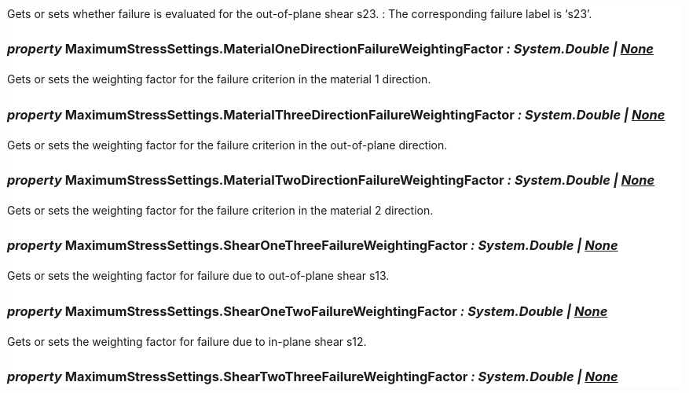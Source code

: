 Gets or sets whether failure is evaluated for the out-of-plane shear s23.
: The corresponding failure label is ‘s23’.



<a id="MaximumStressSettings.MaterialOneDirectionFailureWeightingFactor"></a>

### *property* MaximumStressSettings.MaterialOneDirectionFailureWeightingFactor *: System.Double | [None](https://docs.python.org/3/library/constants.html#None)*

Gets or sets the weighting factor for the failure criterion in the material 1 direction.



<a id="MaximumStressSettings.MaterialThreeDirectionFailureWeightingFactor"></a>

### *property* MaximumStressSettings.MaterialThreeDirectionFailureWeightingFactor *: System.Double | [None](https://docs.python.org/3/library/constants.html#None)*

Gets or sets the weighting factor for the failure criterion in the out-of-plane direction.



<a id="MaximumStressSettings.MaterialTwoDirectionFailureWeightingFactor"></a>

### *property* MaximumStressSettings.MaterialTwoDirectionFailureWeightingFactor *: System.Double | [None](https://docs.python.org/3/library/constants.html#None)*

Gets or sets the weighting factor for the failure criterion in the material 2 direction.



<a id="MaximumStressSettings.ShearOneThreeFailureWeightingFactor"></a>

### *property* MaximumStressSettings.ShearOneThreeFailureWeightingFactor *: System.Double | [None](https://docs.python.org/3/library/constants.html#None)*

Gets or sets the weighting factor for failure due to out-of-plane shear s13.



<a id="MaximumStressSettings.ShearOneTwoFailureWeightingFactor"></a>

### *property* MaximumStressSettings.ShearOneTwoFailureWeightingFactor *: System.Double | [None](https://docs.python.org/3/library/constants.html#None)*

Gets or sets the weighting factor for failure due to in-plane shear s12.



<a id="MaximumStressSettings.ShearTwoThreeFailureWeightingFactor"></a>

### *property* MaximumStressSettings.ShearTwoThreeFailureWeightingFactor *: System.Double | [None](https://docs.python.org/3/library/constants.html#None)*
